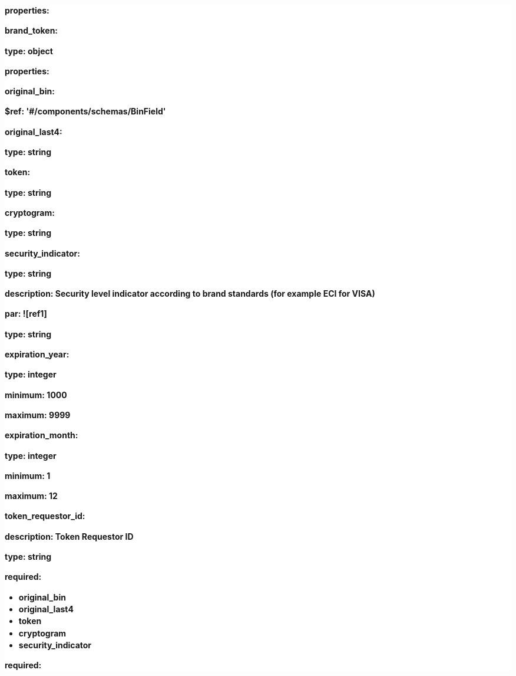 **properties:**

**brand\_token:**

**type: object**

**properties:**

**original\_bin:**

**$ref: '#/components/schemas/BinField'**

**original\_last4:**

**type: string**

**token:** 

**type: string**

**cryptogram:**

**type: string**

**security\_indicator:**

**type: string**

**description: Security level indicator according to brand standards (for example ECI for VISA)**

**par: ![ref1]**

**type: string**

**expiration\_year:**

**type: integer**

**minimum: 1000** 

**maximum: 9999** 

**expiration\_month:**

**type: integer**

**minimum: 1** 

**maximum: 12** 

**token\_requestor\_id:**

**description: Token Requestor ID**

**type: string**

**required:**

- **original\_bin**
- **original\_last4**
- **token** 
- **cryptogram** 
- **security\_indicator**

**required:**


[^1]: <a name="_page3_x77.00_y748.92"></a> Ejecuta funciones que no son visibles para el usuario final, pero de importancia para el buen funcionamiento y desarrollo del proceso. 
[^2]: <a name="_page7_x77.00_y758.92"></a> Método utilizado para consultar respecto a un pago específico. 
[ref1]: Aspose.Words.8a01fb4d-c53c-4762-ac1c-1f7d17067077.007.png
